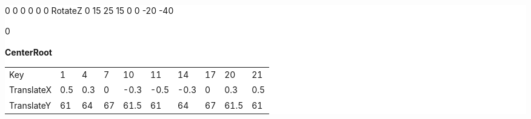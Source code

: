 <td valign="center">0</td>
<td valign="center">0</td>
<td valign="center">0</td>
<td>0</td>
<td>0</td>
<td>0</td>
</tr>
<tr>
<td valign="center">RotateZ</td>
<td>0</td>
<td valign="center">15</td>
<td valign="center">25</td>
<td valign="center">15</td>
<td valign="center">0</td>
<td valign="center">0</td>
<td>-20</td>
<td>-40</td>
<td>
<p id="cjabiokabamngnbigeeibddnihgllkggmousedown-target-element">0</p>
</td>
</tr>
</tbody>
</table>
<strong>CenterRoot
</strong>
<table border="0">
<tbody>
<tr>
<td valign="center">Key</td>
<td>1</td>
<td valign="center">4</td>
<td valign="center">7</td>
<td valign="center">10</td>
<td valign="center">11</td>
<td valign="center">14</td>
<td>17</td>
<td>20</td>
<td>21</td>
</tr>
<tr>
<td valign="center">TranslateX</td>
<td>0.5</td>
<td valign="center">0.3</td>
<td valign="center">0</td>
<td valign="center">-0.3</td>
<td valign="center">-0.5</td>
<td valign="center">-0.3</td>
<td>0</td>
<td>0.3</td>
<td>0.5</td>
</tr>
<tr>
<td valign="center">TranslateY</td>
<td>61</td>
<td valign="center">64</td>
<td valign="center">67</td>
<td valign="center">61.5</td>
<td valign="center">61</td>
<td valign="center">64</td>
<td>67</td>
<td>61.5</td>
<td>61</td>
</tr>
<tr>